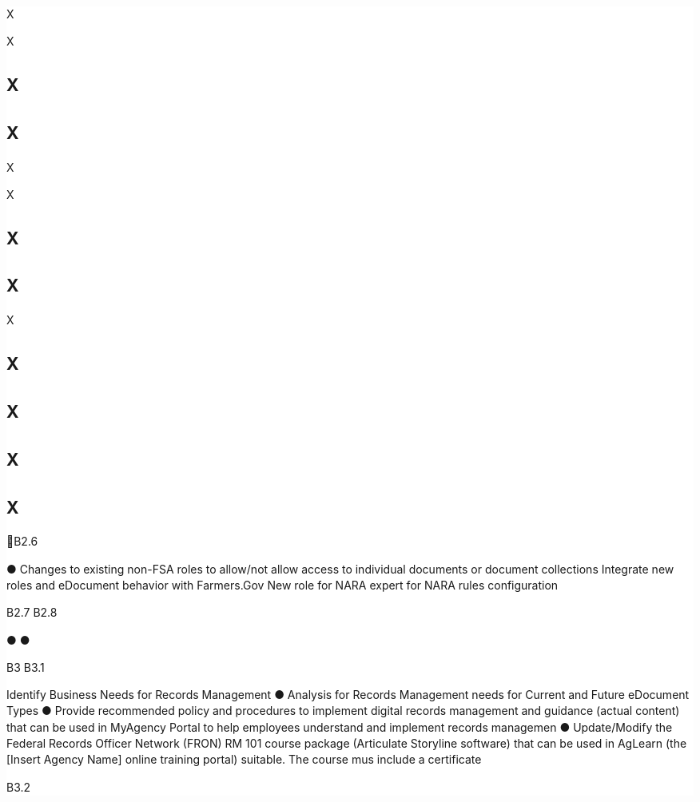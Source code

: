 X

X
## X
## X

X

X
## X
## X

X
## X
## X
## X
## X

B2.6

● Changes to existing
non-FSA roles to allow/not allow access to individual documents or
document collections
Integrate new roles and eDocument behavior with Farmers.Gov
New role for NARA expert for NARA rules configuration

B2.7
B2.8

●
●

B3
B3.1

Identify Business Needs for Records Management
● Analysis for Records Management needs for Current and Future
eDocument Types
● Provide recommended policy and procedures to implement digital records
management and guidance (actual content) that can be used in MyAgency
Portal to help employees understand and implement records managemen
● Update/Modify the Federal Records Officer Network (FRON) RM 101 course
package (Articulate Storyline software) that can be used in AgLearn (the
[Insert Agency Name] online training portal) suitable. The course mus
include a certificate

B3.2

